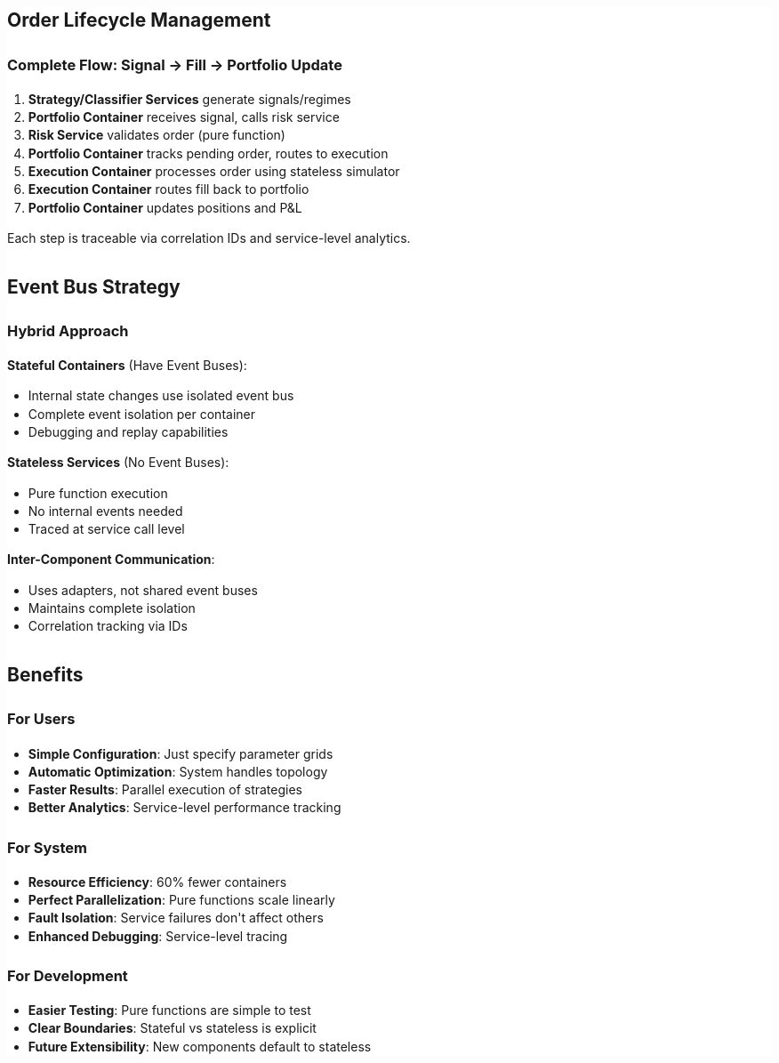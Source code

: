 ## Order Lifecycle Management

### Complete Flow: Signal → Fill → Portfolio Update

1. **Strategy/Classifier Services** generate signals/regimes
2. **Portfolio Container** receives signal, calls risk service
3. **Risk Service** validates order (pure function)
4. **Portfolio Container** tracks pending order, routes to execution
5. **Execution Container** processes order using stateless simulator
6. **Execution Container** routes fill back to portfolio
7. **Portfolio Container** updates positions and P&L

Each step is traceable via correlation IDs and service-level analytics.

## Event Bus Strategy

### Hybrid Approach

**Stateful Containers** (Have Event Buses):
- Internal state changes use isolated event bus
- Complete event isolation per container
- Debugging and replay capabilities

**Stateless Services** (No Event Buses):
- Pure function execution
- No internal events needed
- Traced at service call level

**Inter-Component Communication**:
- Uses adapters, not shared event buses
- Maintains complete isolation
- Correlation tracking via IDs

## Benefits

### For Users
- **Simple Configuration**: Just specify parameter grids
- **Automatic Optimization**: System handles topology
- **Faster Results**: Parallel execution of strategies
- **Better Analytics**: Service-level performance tracking

### For System
- **Resource Efficiency**: 60% fewer containers
- **Perfect Parallelization**: Pure functions scale linearly
- **Fault Isolation**: Service failures don't affect others
- **Enhanced Debugging**: Service-level tracing

### For Development
- **Easier Testing**: Pure functions are simple to test
- **Clear Boundaries**: Stateful vs stateless is explicit
- **Future Extensibility**: New components default to stateless
